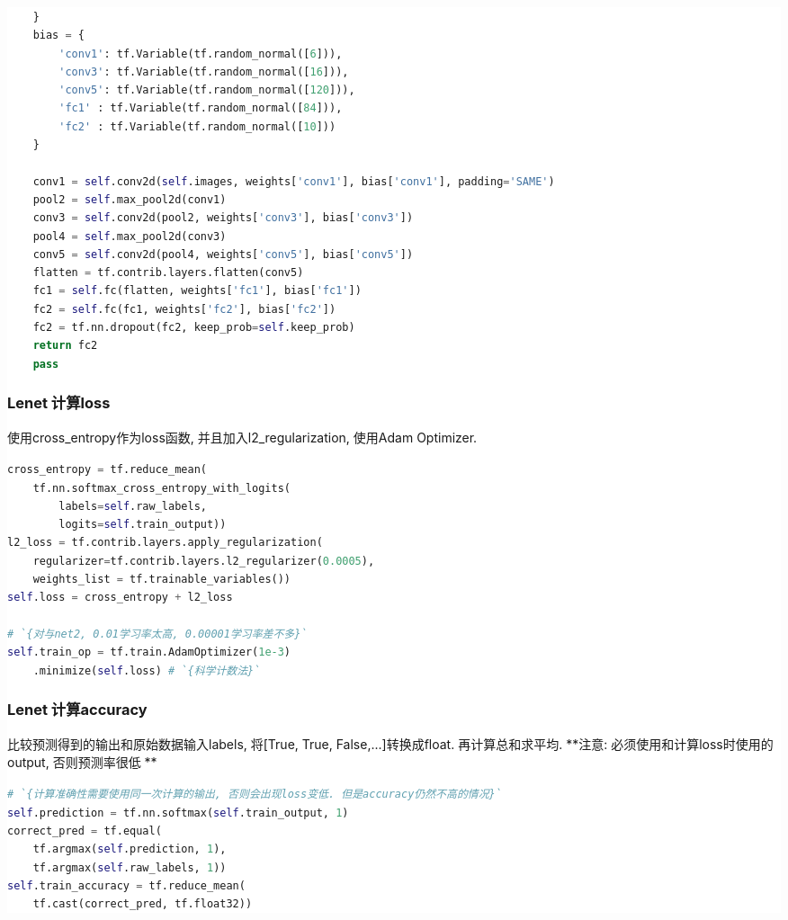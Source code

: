 ```python
	}
	bias = {
		'conv1': tf.Variable(tf.random_normal([6])),
		'conv3': tf.Variable(tf.random_normal([16])),
		'conv5': tf.Variable(tf.random_normal([120])),
		'fc1' : tf.Variable(tf.random_normal([84])),
		'fc2' : tf.Variable(tf.random_normal([10]))
	}

	conv1 = self.conv2d(self.images, weights['conv1'], bias['conv1'], padding='SAME')
	pool2 = self.max_pool2d(conv1)
	conv3 = self.conv2d(pool2, weights['conv3'], bias['conv3'])
	pool4 = self.max_pool2d(conv3)
	conv5 = self.conv2d(pool4, weights['conv5'], bias['conv5'])
	flatten = tf.contrib.layers.flatten(conv5)
	fc1 = self.fc(flatten, weights['fc1'], bias['fc1'])
	fc2 = self.fc(fc1, weights['fc2'], bias['fc2'])
	fc2 = tf.nn.dropout(fc2, keep_prob=self.keep_prob)
	return fc2
	pass
```

### Lenet 计算loss
使用cross_entropy作为loss函数, 并且加入l2_regularization, 使用Adam Optimizer.

```python
cross_entropy = tf.reduce_mean(
	tf.nn.softmax_cross_entropy_with_logits(
		labels=self.raw_labels, 
		logits=self.train_output))
l2_loss = tf.contrib.layers.apply_regularization(
	regularizer=tf.contrib.layers.l2_regularizer(0.0005), 
	weights_list = tf.trainable_variables())
self.loss = cross_entropy + l2_loss

# `{对与net2, 0.01学习率太高, 0.00001学习率差不多}`
self.train_op = tf.train.AdamOptimizer(1e-3)
	.minimize(self.loss) # `{科学计数法}`
```

### Lenet 计算accuracy
比较预测得到的输出和原始数据输入labels, 将[True, True, False,...]转换成float.
再计算总和求平均. 
**注意: 必须使用和计算loss时使用的output, 否则预测率很低 **

```python
# `{计算准确性需要使用同一次计算的输出, 否则会出现loss变低. 但是accuracy仍然不高的情况}`
self.prediction = tf.nn.softmax(self.train_output, 1)
correct_pred = tf.equal(
	tf.argmax(self.prediction, 1), 
	tf.argmax(self.raw_labels, 1))
self.train_accuracy = tf.reduce_mean(
	tf.cast(correct_pred, tf.float32))
```
